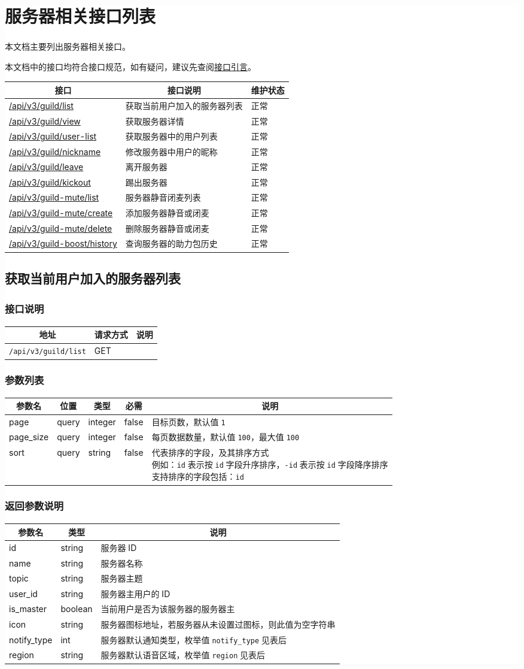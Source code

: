 # 服务器相关接口列表

本文档主要列出服务器相关接口。

本文档中的接口均符合接口规范，如有疑问，建议先查阅[接口引言](https://developer.kookapp.cn/doc/reference)。

| 接口                                       | 接口说明           | 维护状态 |
|------------------------------------------|----------------|------|
| [/api/v3/guild/list](#获取当前用户加入的服务器列表)    | 获取当前用户加入的服务器列表 | 正常   |
| [/api/v3/guild/view](#获取服务器详情)           | 获取服务器详情        | 正常   |
| [/api/v3/guild/user-list](#获取服务器中的用户列表)  | 获取服务器中的用户列表    | 正常   |
| [/api/v3/guild/nickname](#修改服务器中用户的昵称)   | 修改服务器中用户的昵称    | 正常   |
| [/api/v3/guild/leave](#离开服务器)            | 离开服务器          | 正常   |
| [/api/v3/guild/kickout](#踢出服务器)          | 踢出服务器          | 正常   |
| [/api/v3/guild-mute/list](#服务器静音闭麦列表)    | 服务器静音闭麦列表      | 正常   |
| [/api/v3/guild-mute/create](#添加服务器静音或闭麦) | 添加服务器静音或闭麦     | 正常   |
| [/api/v3/guild-mute/delete](#删除服务器静音或闭麦) | 删除服务器静音或闭麦     | 正常   |
| [/api/v3/guild-boost/history](#服务器助力历史)  | 查询服务器的助力包历史    | 正常   |

## 获取当前用户加入的服务器列表

### 接口说明

| 地址                   | 请求方式 | 说明 |
|----------------------|------|----|
| `/api/v3/guild/list` | GET  |    |

### 参数列表

| 参数名       | 位置    | 类型      | 必需    | 说明                                                                                |
|-----------|-------|---------|-------|-----------------------------------------------------------------------------------|
| page      | query | integer | false | 目标页数，默认值 `1`                                                                      |
| page_size | query | integer | false | 每页数据数量，默认值 `100`，最大值 `100`                                                        |
| sort      | query | string  | false | 代表排序的字段，及其排序方式<br>例如：`id` 表示按 `id` 字段升序排序，`-id` 表示按 `id` 字段降序排序<br>支持排序的字段包括：`id` |

### 返回参数说明

| 参数名                | 类型      | 说明                                                                     |
|--------------------|---------|------------------------------------------------------------------------|
| id                 | string  | 服务器 ID                                                                 |
| name               | string  | 服务器名称                                                                  |
| topic              | string  | 服务器主题                                                                  |
| user_id            | string  | 服务器主用户的 ID                                                             |
| is_master          | boolean | 当前用户是否为该服务器的服务器主                                                       |
| icon               | string  | 服务器图标地址，若服务器从未设置过图标，则此值为空字符串                                           |
| notify_type        | int     | 服务器默认通知类型，枚举值 `notify_type` 见表后                                        |
| region             | string  | 服务器默认语音区域，枚举值 `region` 见表后                                             |